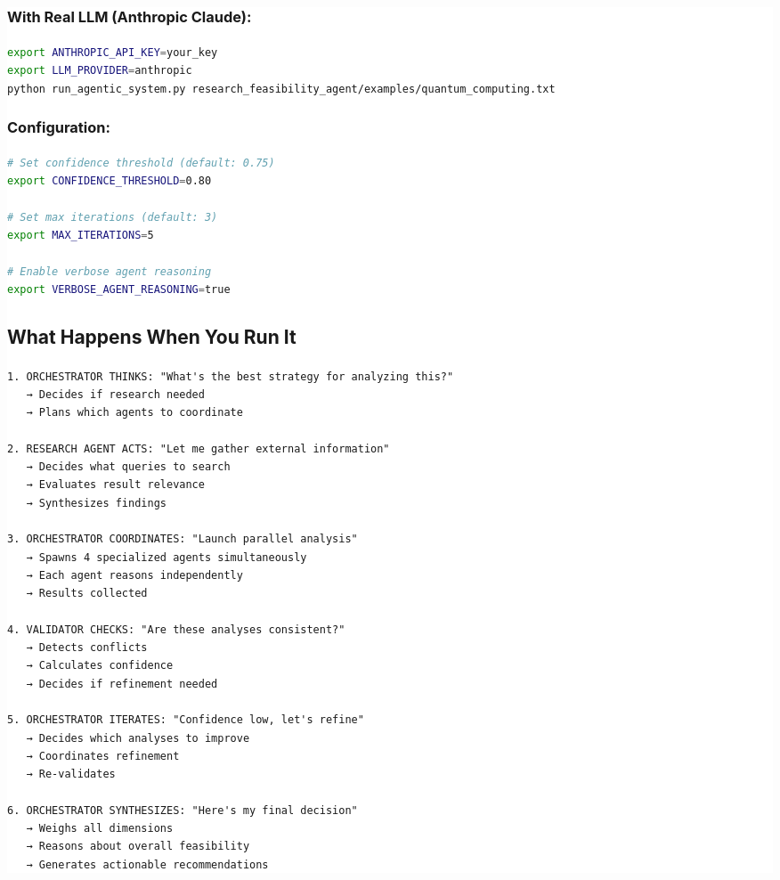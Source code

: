 ### With Real LLM (Anthropic Claude):
```bash
export ANTHROPIC_API_KEY=your_key
export LLM_PROVIDER=anthropic
python run_agentic_system.py research_feasibility_agent/examples/quantum_computing.txt
```

### Configuration:
```bash
# Set confidence threshold (default: 0.75)
export CONFIDENCE_THRESHOLD=0.80

# Set max iterations (default: 3)
export MAX_ITERATIONS=5

# Enable verbose agent reasoning
export VERBOSE_AGENT_REASONING=true
```

## What Happens When You Run It

```
1. ORCHESTRATOR THINKS: "What's the best strategy for analyzing this?"
   → Decides if research needed
   → Plans which agents to coordinate

2. RESEARCH AGENT ACTS: "Let me gather external information"
   → Decides what queries to search
   → Evaluates result relevance
   → Synthesizes findings

3. ORCHESTRATOR COORDINATES: "Launch parallel analysis"
   → Spawns 4 specialized agents simultaneously
   → Each agent reasons independently
   → Results collected

4. VALIDATOR CHECKS: "Are these analyses consistent?"
   → Detects conflicts
   → Calculates confidence
   → Decides if refinement needed

5. ORCHESTRATOR ITERATES: "Confidence low, let's refine"
   → Decides which analyses to improve
   → Coordinates refinement
   → Re-validates

6. ORCHESTRATOR SYNTHESIZES: "Here's my final decision"
   → Weighs all dimensions
   → Reasons about overall feasibility
   → Generates actionable recommendations
```
